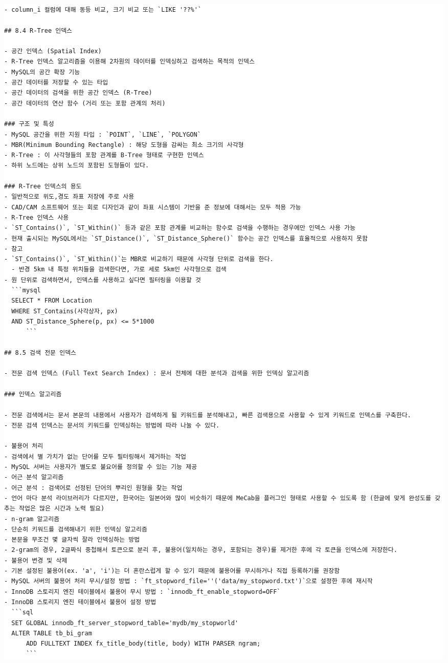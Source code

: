   ```mysql
  - column_i 컬럼에 대해 동등 비교, 크기 비교 또는 `LIKE '??%'`

## 8.4 R-Tree 인덱스

- 공간 인덱스 (Spatial Index)
  - R-Tree 인덱스 알고리즘을 이용해 2차원의 데이터를 인덱싱하고 검색하는 목적의 인덱스
- MySQL의 공간 확장 기능
  - 공간 데이터를 저장할 수 있는 타입
  - 공간 데이터의 검색을 위한 공간 인덱스 (R-Tree)
  - 공간 데이터의 연산 함수 (거리 또는 포함 관계의 처리)

### 구조 및 특성
- MySQL 공간을 위한 지원 타입 : `POINT`, `LINE`, `POLYGON`
- MBR(Minimum Bounding Rectangle) : 해당 도형을 감싸는 최소 크기의 사각형
- R-Tree : 이 사각형들의 포함 관계를 B-Tree 형태로 구현한 인덱스
  - 하위 노드에는 상위 노드의 포함된 도형들이 있다.

### R-Tree 인덱스의 용도
- 일반적으로 위도,경도 좌표 저장에 주로 사용
  - CAD/CAM 소프트웨어 또는 회로 디자인과 같이 좌표 시스템이 기반을 준 정보에 대해서는 모두 적용 가능
- R-Tree 인덱스 사용
  - `ST_Contains()`, `ST_Within()` 등과 같은 포함 관계를 비교하는 함수로 검색을 수행하는 경우에만 인덱스 사용 가능
  - 현재 출시되는 MySQL에서는 `ST_Distance()`, `ST_Distance_Sphere()` 함수는 공간 인덱스를 효율적으로 사용하지 못함
- 참고
  - `ST_Contains()`, `ST_Within()`는 MBR로 비교하기 때문에 사각형 단위로 검색을 한다.
    - 반경 5km 내 특정 위치들을 검색한다면, 가로 세로 5km인 사각형으로 검색
  - 원 단위로 검색하면서, 인덱스를 사용하고 싶다면 필터링을 이용할 것
    ```mysql
    SELECT * FROM Location
    WHERE ST_Contains(사각상자, px)
    AND ST_Distance_Sphere(p, px) <= 5*1000
        ```

## 8.5 검색 전문 인덱스

- 전문 검색 인덱스 (Full Text Search Index) : 문서 전체에 대한 분석과 검색을 위한 인덱싱 알고리즘

### 인덱스 알고리즘

- 전문 검색에서는 문서 본문의 내용에서 사용자가 검색하게 될 키워드를 분석해내고, 빠른 검색용으로 사용할 수 있게 키워드로 인덱스를 구축한다.
- 전문 검색 인덱스는 문서의 키워드를 인덱싱하는 방법에 따라 나눌 수 있다.

- 불용어 처리
  - 검색에서 별 가치가 없는 단어를 모두 필터링해서 제거하는 작업
  - MySQL 서버는 사용자가 별도로 불요어를 정의할 수 있는 기능 제공
- 어근 분석 알고리즘
  - 어근 분석 : 검색어로 선정된 단어의 뿌리인 원형을 찾는 작업
  - 언어 마다 분석 라이브러리가 다르지만, 한국어는 일본어와 많이 비슷하기 때문에 MeCab을 플러그인 형태로 사용할 수 있도록 함 (한글에 맞게 완성도를 갖추는 작업은 많은 시간과 노력 필요)
- n-gram 알고리즘
  - 단순히 키워드를 검색해내기 위한 인덱싱 알고리즘
  - 본문을 무조건 몇 글자씩 잘라 인덱싱하는 방법
  - 2-gram의 경우, 2글짜식 중첩해서 토큰으로 분리 후, 불용어(일치하는 경우, 포함되는 경우)를 제거한 후에 각 토큰을 인덱스에 저장한다.
- 불용어 변경 및 삭제
  - 기본 설정된 불용어(ex. 'a', 'i')는 더 혼란스럽게 할 수 있기 때문에 불용어를 무시하거나 직접 등록하기를 권장함
  - MySQL 서버의 불용어 처리 무시/설정 방법 : `ft_stopword_file=''('data/my_stopword.txt')`으로 설정한 후에 재시작
  - InnoDB 스토리지 엔진 테이블에서 불용어 무시 방법 : `innodb_ft_enable_stopword=OFF`
  - InnoDB 스토리지 엔진 테이블에서 불용어 설정 방법
    ```sql
    SET GLOBAL innodb_ft_server_stopword_table='mydb/my_stopworld'
    ALTER TABLE tb_bi_gram
        ADD FULLTEXT INDEX fx_title_body(title, body) WITH PARSER ngram;
        ```
  ```
